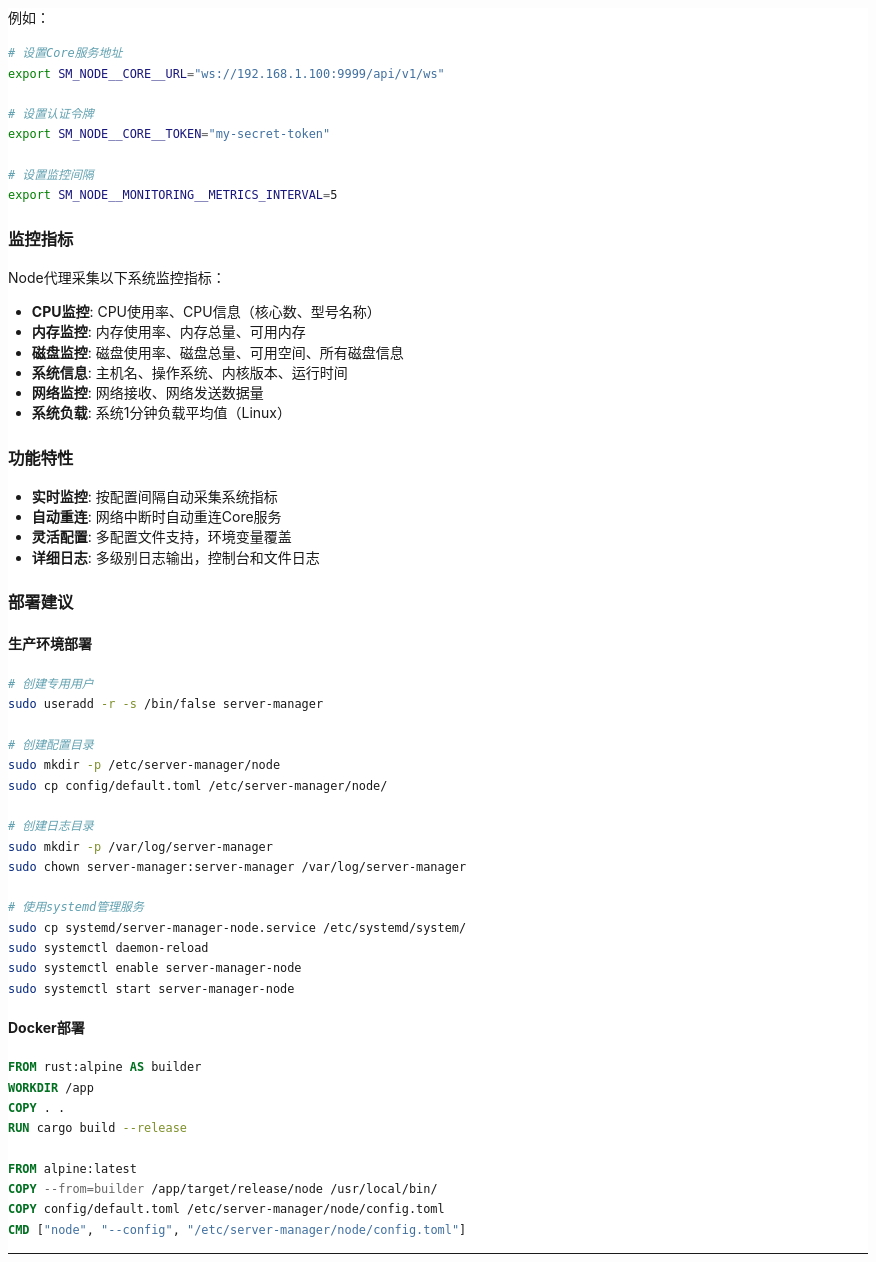 例如：
```bash
# 设置Core服务地址
export SM_NODE__CORE__URL="ws://192.168.1.100:9999/api/v1/ws"

# 设置认证令牌
export SM_NODE__CORE__TOKEN="my-secret-token"

# 设置监控间隔
export SM_NODE__MONITORING__METRICS_INTERVAL=5
```

### 监控指标

Node代理采集以下系统监控指标：

- **CPU监控**: CPU使用率、CPU信息（核心数、型号名称）
- **内存监控**: 内存使用率、内存总量、可用内存
- **磁盘监控**: 磁盘使用率、磁盘总量、可用空间、所有磁盘信息
- **系统信息**: 主机名、操作系统、内核版本、运行时间
- **网络监控**: 网络接收、网络发送数据量
- **系统负载**: 系统1分钟负载平均值（Linux）

### 功能特性

- **实时监控**: 按配置间隔自动采集系统指标
- **自动重连**: 网络中断时自动重连Core服务
- **灵活配置**: 多配置文件支持，环境变量覆盖
- **详细日志**: 多级别日志输出，控制台和文件日志

### 部署建议

#### 生产环境部署
```bash
# 创建专用用户
sudo useradd -r -s /bin/false server-manager

# 创建配置目录
sudo mkdir -p /etc/server-manager/node
sudo cp config/default.toml /etc/server-manager/node/

# 创建日志目录
sudo mkdir -p /var/log/server-manager
sudo chown server-manager:server-manager /var/log/server-manager

# 使用systemd管理服务
sudo cp systemd/server-manager-node.service /etc/systemd/system/
sudo systemctl daemon-reload
sudo systemctl enable server-manager-node
sudo systemctl start server-manager-node
```

#### Docker部署
```dockerfile
FROM rust:alpine AS builder
WORKDIR /app
COPY . .
RUN cargo build --release

FROM alpine:latest
COPY --from=builder /app/target/release/node /usr/local/bin/
COPY config/default.toml /etc/server-manager/node/config.toml
CMD ["node", "--config", "/etc/server-manager/node/config.toml"]
```

---